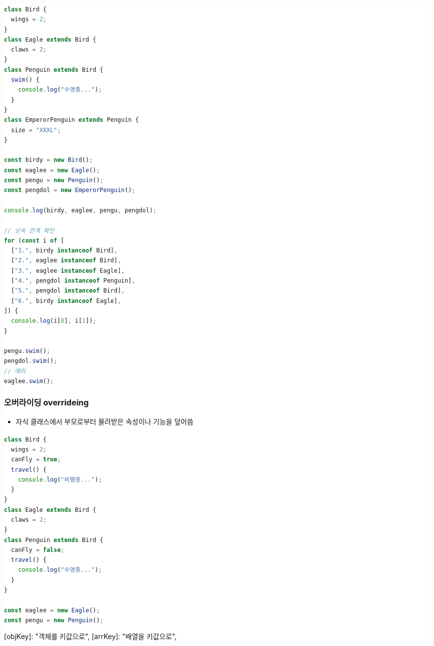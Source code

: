 ```javascript
class Bird {
  wings = 2;
}
class Eagle extends Bird {
  claws = 2;
}
class Penguin extends Bird {
  swim() {
    console.log("수영중...");
  }
}
class EmperorPenguin extends Penguin {
  size = "XXXL";
}

const birdy = new Bird();
const eaglee = new Eagle();
const pengu = new Penguin();
const pengdol = new EmperorPenguin();

console.log(birdy, eaglee, pengu, pengdol);

// 상속 관계 확인
for (const i of [
  ["1.", birdy instanceof Bird],
  ["2.", eaglee instanceof Bird],
  ["3.", eaglee instanceof Eagle],
  ["4.", pengdol instanceof Penguin],
  ["5.", pengdol instanceof Bird],
  ["6.", birdy instanceof Eagle],
]) {
  console.log(i[0], i[1]);
}

pengu.swim();
pengdol.swim();
// 에러
eaglee.swim();
```

### 오버라이딩 overrideing

- 자식 클래스에서 부모로부터 물려받은 속성이나 기능을 덮어씀

```javascript
class Bird {
  wings = 2;
  canFly = true;
  travel() {
    console.log("비행중...");
  }
}
class Eagle extends Bird {
  claws = 2;
}
class Penguin extends Bird {
  canFly = false;
  travel() {
    console.log("수영중...");
  }
}

const eaglee = new Eagle();
const pengu = new Penguin();
```

  ["key-" + ++idx]: `value-${idx}`,
  ["key-" + ++idx]: `value-${idx}`,
  ["key-" + ++idx]: `value-${idx}`,
  [idx ** idx]: "POWER",
  [objKey]: "객체를 키값으로",
  [arrKey]: "배열을 키값으로",
